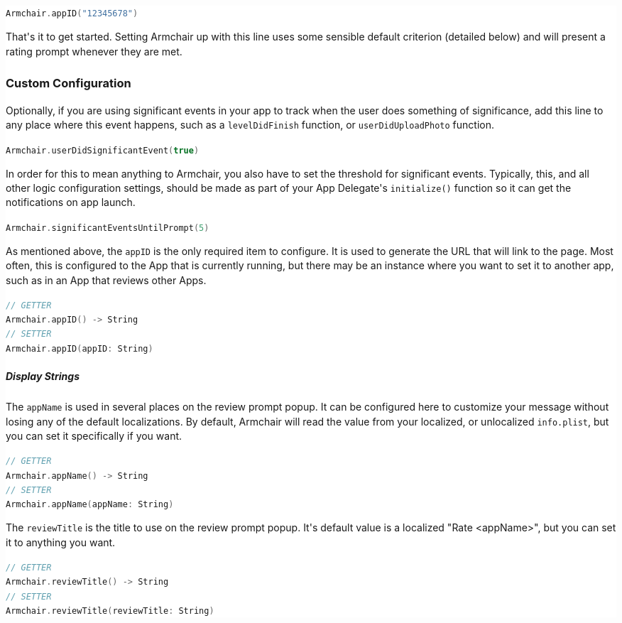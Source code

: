 ```swift
Armchair.appID("12345678")
```

That's it to get started. Setting Armchair up with this line uses some sensible default criterion (detailed below) and will present a rating prompt whenever they are met.

### Custom Configuration

Optionally, if you are using significant events in your app to track when the user does something of significance, add this line to any place where this event happens, such as a `levelDidFinish` function, or `userDidUploadPhoto` function.

```swift
Armchair.userDidSignificantEvent(true)
```

In order for this to mean anything to Armchair, you also have to set the threshold for significant events. Typically, this, and all other logic configuration settings, should be made as part of your App Delegate's `initialize()` function so it can get the notifications on app launch.

```swift
Armchair.significantEventsUntilPrompt(5)
```

As mentioned above, the `appID` is the only required item to configure. It is used to generate the URL that will link to the page. Most often, this is configured to the App that is currently running, but there may be an instance where you want to set it to another app, such as in an App that reviews other Apps.

```swift
// GETTER
Armchair.appID() -> String
// SETTER
Armchair.appID(appID: String)
```

##### Display Strings

The `appName` is used in several places on the review prompt popup. It can be configured here to customize your message without losing any of the default localizations. By default, Armchair will read the value from your localized, or unlocalized `info.plist`, but you can set it specifically if you want.

```swift
// GETTER
Armchair.appName() -> String
// SETTER
Armchair.appName(appName: String)
```

The `reviewTitle` is the title to use on the review prompt popup. It's default value is a localized "Rate \<appName\>", but you can set it to anything you want.

```swift
// GETTER
Armchair.reviewTitle() -> String
// SETTER
Armchair.reviewTitle(reviewTitle: String)
```
